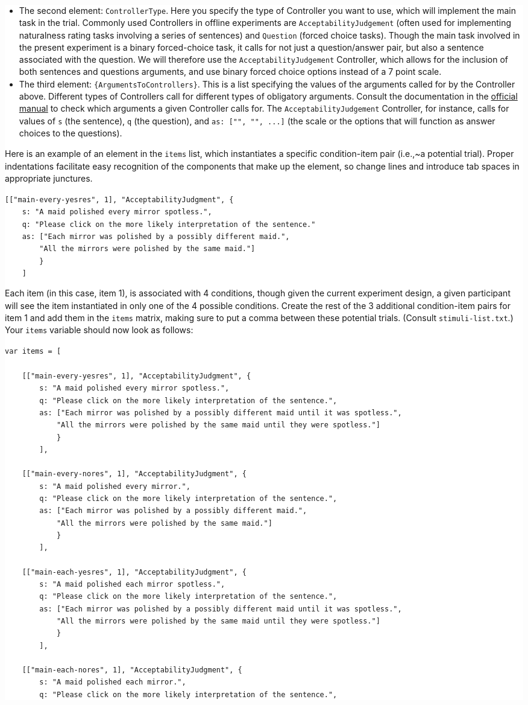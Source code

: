 * The second element: `ControllerType`. Here you specify the type of Controller you want to use, which will implement the main task in the trial. Commonly used Controllers in offline experiments are `AcceptabilityJudgement` (often used for implementing naturalness rating tasks involving a series of sentences) and `Question` (forced choice tasks). Though the main task involved in the present experiment is a binary forced-choice task, it calls for not just a question/answer pair, but also a sentence associated with the question. We will therefore use the `AcceptabilityJudgement` Controller, which allows for the inclusion of both sentences and questions arguments, and use binary forced choice options instead of a 7 point scale.
* The third element: `{ArgumentsToControllers}`. This is a list specifying the values of the arguments called for by the Controller above. Different types of Controllers call for different types of obligatory arguments. Consult the documentation in the [official manual](https://github.com/addrummond/ibex/blob/master/docs/manual.md) to check which arguments a given Controller calls for. The `AcceptabilityJudgement` Controller, for instance, calls for values of `s` (the sentence), `q` (the question), and `as: ["", "", ...]` (the scale or the options that will function as answer choices to the questions).

Here is an example of an element in the `items` list, which instantiates a specific condition-item pair (i.e.,~a potential trial). Proper indentations facilitate easy recognition of the components that make up the element, so change lines and introduce tab spaces in appropriate junctures.

```
[["main-every-yesres", 1], "AcceptabilityJudgment", {
    s: "A maid polished every mirror spotless.", 
    q: "Please click on the more likely interpretation of the sentence."
    as: ["Each mirror was polished by a possibly different maid.", 
        "All the mirrors were polished by the same maid."]
        }
    ]
```

Each item (in this case, item 1), is associated with 4 conditions, though given the current experiment design, a given participant will see the item instantiated in only one of the 4 possible conditions. Create the rest of the 3 additional condition-item pairs for item 1 and add them in the `items` matrix, making sure to put a comma between these potential trials. (Consult `stimuli-list.txt`.) Your `items` variable should now look as follows: 

```
var items = [

    [["main-every-yesres", 1], "AcceptabilityJudgment", {
        s: "A maid polished every mirror spotless.", 
        q: "Please click on the more likely interpretation of the sentence.",
        as: ["Each mirror was polished by a possibly different maid until it was spotless.", 
            "All the mirrors were polished by the same maid until they were spotless."]
            }
        ],

    [["main-every-nores", 1], "AcceptabilityJudgment", {
        s: "A maid polished every mirror.", 
        q: "Please click on the more likely interpretation of the sentence.",
        as: ["Each mirror was polished by a possibly different maid.", 
            "All the mirrors were polished by the same maid."]
            }
        ], 

    [["main-each-yesres", 1], "AcceptabilityJudgment", {
        s: "A maid polished each mirror spotless.",
        q: "Please click on the more likely interpretation of the sentence.",
        as: ["Each mirror was polished by a possibly different maid until it was spotless.", 
            "All the mirrors were polished by the same maid until they were spotless."]
            }
        ],

    [["main-each-nores", 1], "AcceptabilityJudgment", {
        s: "A maid polished each mirror.",  
        q: "Please click on the more likely interpretation of the sentence.",
```